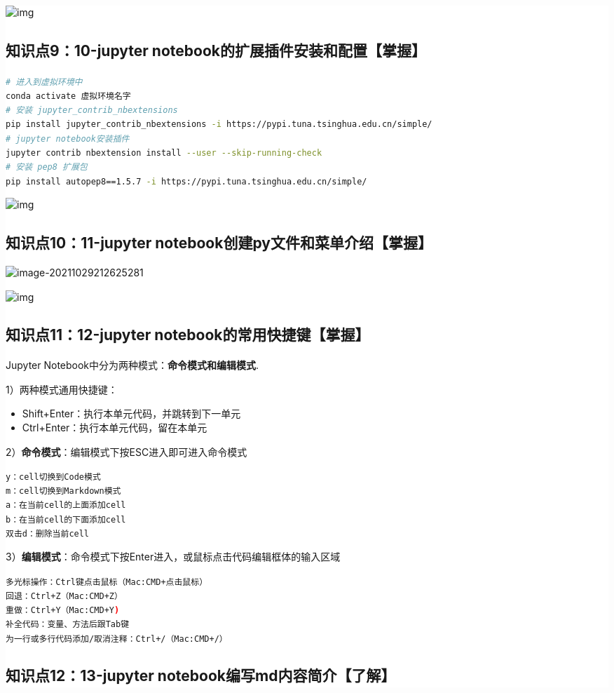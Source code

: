   ![img](images/5.png)

## 知识点9：10-jupyter notebook的扩展插件安装和配置【掌握】

```bash
# 进入到虚拟环境中
conda activate 虚拟环境名字
# 安装 jupyter_contrib_nbextensions
pip install jupyter_contrib_nbextensions -i https://pypi.tuna.tsinghua.edu.cn/simple/
# jupyter notebook安装插件
jupyter contrib nbextension install --user --skip-running-check
# 安装 pep8 扩展包
pip install autopep8==1.5.7 -i https://pypi.tuna.tsinghua.edu.cn/simple/
```

![img](images/6.png)

## 知识点10：11-jupyter notebook创建py文件和菜单介绍【掌握】

![image-20211029212625281](images/7.png)

![img](images/8.png)

## 知识点11：12-jupyter notebook的常用快捷键【掌握】

Jupyter Notebook中分为两种模式：**命令模式和编辑模式**.

1）两种模式通用快捷键：

- Shift+Enter：执行本单元代码，并跳转到下一单元
- Ctrl+Enter：执行本单元代码，留在本单元

2）**命令模式**：编辑模式下按ESC进入即可进入命令模式

```bash
y：cell切换到Code模式
m：cell切换到Markdown模式
a：在当前cell的上面添加cell
b：在当前cell的下面添加cell
双击d：删除当前cell
```

3）**编辑模式**：命令模式下按Enter进入，或鼠标点击代码编辑框体的输入区域

```bash
多光标操作：Ctrl键点击鼠标（Mac:CMD+点击鼠标）
回退：Ctrl+Z（Mac:CMD+Z）
重做：Ctrl+Y（Mac:CMD+Y)
补全代码：变量、方法后跟Tab键
为一行或多行代码添加/取消注释：Ctrl+/（Mac:CMD+/）
```

## 知识点12：13-jupyter notebook编写md内容简介【了解】
